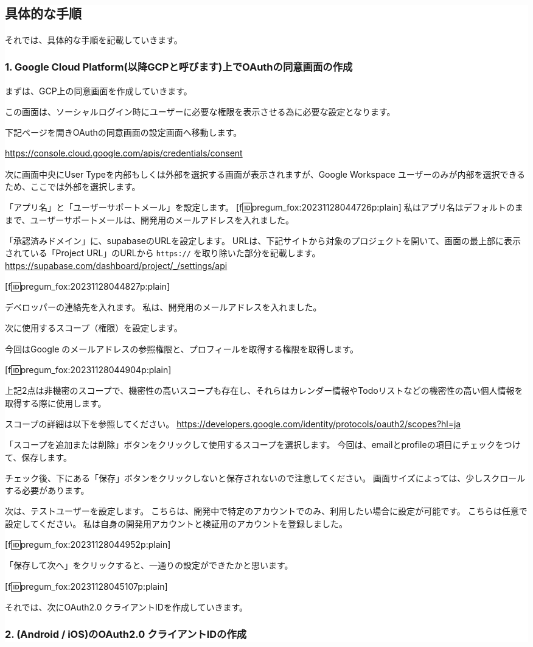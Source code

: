 ## 具体的な手順

それでは、具体的な手順を記載していきます。

### 1. Google Cloud Platform(以降GCPと呼びます)上でOAuthの同意画面の作成

まずは、GCP上の同意画面を作成していきます。

この画面は、ソーシャルログイン時にユーザーに必要な権限を表示させる為に必要な設定となります。

下記ページを開きOAuthの同意画面の設定画面へ移動します。

<https://console.cloud.google.com/apis/credentials/consent>

次に画面中央にUser Typeを内部もしくは外部を選択する画面が表示されますが、Google Workspace ユーザーのみが内部を選択できるため、ここでは外部を選択します。

「アプリ名」と「ユーザーサポートメール」を設定します。
[f:id:pregum_fox:20231128044726p:plain]
私はアプリ名はデフォルトのままで、ユーザーサポートメールは、開発用のメールアドレスを入れました。

「承認済みドメイン」に、supabaseのURLを設定します。
URLは、下記サイトから対象のプロジェクトを開いて、画面の最上部に表示されている「Project URL」のURLから `https://` を取り除いた部分を記載します。
<https://supabase.com/dashboard/project/_/settings/api>

[f:id:pregum_fox:20231128044827p:plain]

デベロッパーの連絡先を入れます。
私は、開発用のメールアドレスを入れました。

次に使用するスコープ（権限）を設定します。

今回はGoogle のメールアドレスの参照権限と、プロフィールを取得する権限を取得します。

[f:id:pregum_fox:20231128044904p:plain]

上記2点は非機密のスコープで、機密性の高いスコープも存在し、それらはカレンダー情報やTodoリストなどの機密性の高い個人情報を取得する際に使用します。

スコープの詳細は以下を参照してください。
<https://developers.google.com/identity/protocols/oauth2/scopes?hl=ja>

「スコープを追加または削除」ボタンをクリックして使用するスコープを選択します。
今回は、emailとprofileの項目にチェックをつけて、保存します。

チェック後、下にある「保存」ボタンをクリックしないと保存されないので注意してください。
画面サイズによっては、少しスクロールする必要があります。

次は、テストユーザーを設定します。
こちらは、開発中で特定のアカウントでのみ、利用したい場合に設定が可能です。
こちらは任意で設定してください。
私は自身の開発用アカウントと検証用のアカウントを登録しました。

[f:id:pregum_fox:20231128044952p:plain]

「保存して次へ」をクリックすると、一通りの設定ができたかと思います。

[f:id:pregum_fox:20231128045107p:plain]

それでは、次にOAuth2.0 クライアントIDを作成していきます。

### 2. (Android / iOS)のOAuth2.0 クライアントIDの作成
